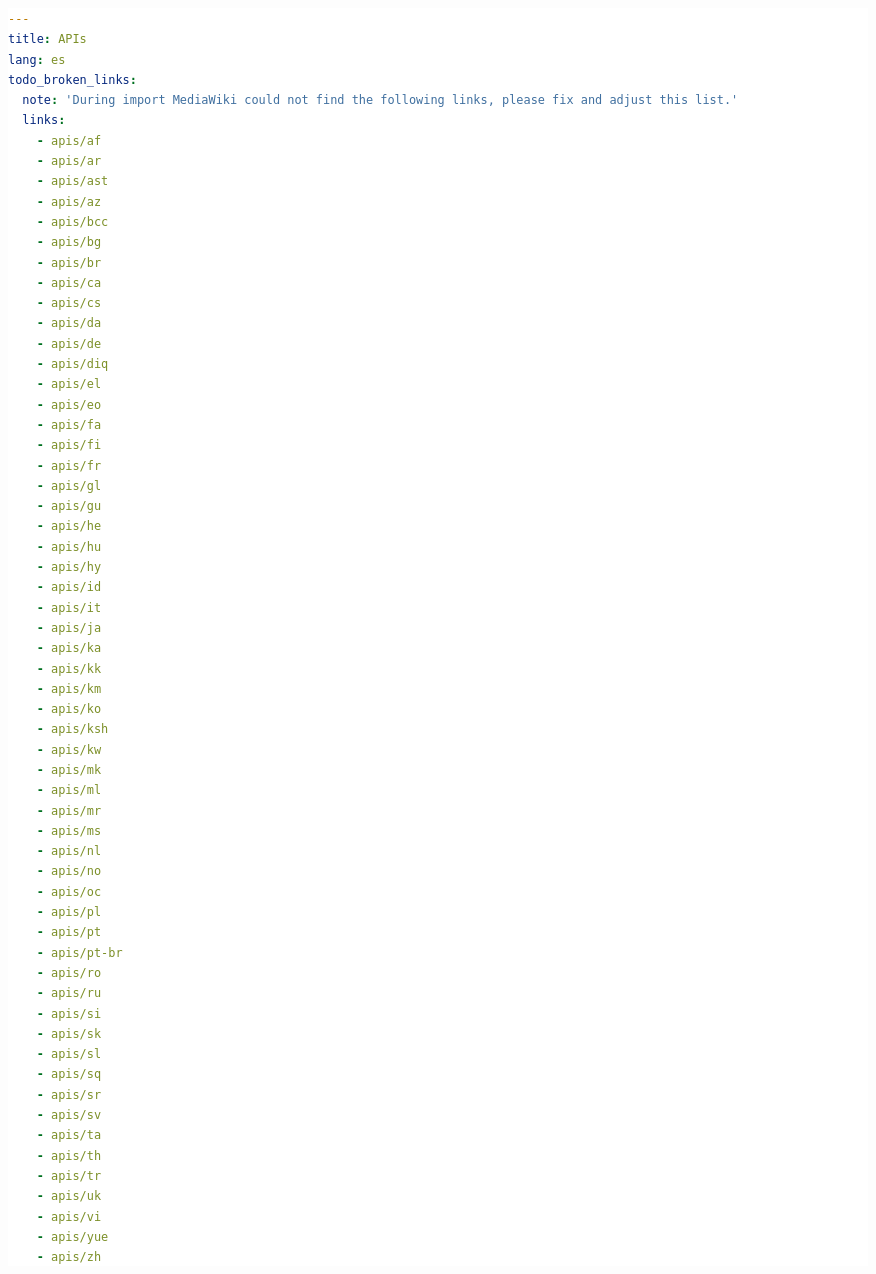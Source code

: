 ```yaml
---
title: APIs
lang: es
todo_broken_links:
  note: 'During import MediaWiki could not find the following links, please fix and adjust this list.'
  links:
    - apis/af
    - apis/ar
    - apis/ast
    - apis/az
    - apis/bcc
    - apis/bg
    - apis/br
    - apis/ca
    - apis/cs
    - apis/da
    - apis/de
    - apis/diq
    - apis/el
    - apis/eo
    - apis/fa
    - apis/fi
    - apis/fr
    - apis/gl
    - apis/gu
    - apis/he
    - apis/hu
    - apis/hy
    - apis/id
    - apis/it
    - apis/ja
    - apis/ka
    - apis/kk
    - apis/km
    - apis/ko
    - apis/ksh
    - apis/kw
    - apis/mk
    - apis/ml
    - apis/mr
    - apis/ms
    - apis/nl
    - apis/no
    - apis/oc
    - apis/pl
    - apis/pt
    - apis/pt-br
    - apis/ro
    - apis/ru
    - apis/si
    - apis/sk
    - apis/sl
    - apis/sq
    - apis/sr
    - apis/sv
    - apis/ta
    - apis/th
    - apis/tr
    - apis/uk
    - apis/vi
    - apis/yue
    - apis/zh
```